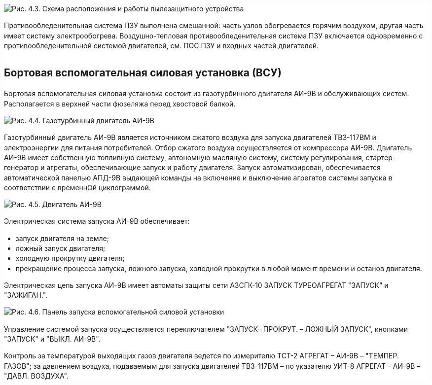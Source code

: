 ![Рис. 4.3. Схема расположения и работы пылезащитного устройства](img/mi-049-249-transp.png)

Противообледенительная система ПЗУ выполнена смешанной: часть узлов
обогревается горячим воздухом, другая часть имеет систему электрообогрева.
Воздушно-тепловая противообледенительная система ПЗУ включается
одновременно с противообледенительной системой двигателей, см. ПОС ПЗУ и
входных частей двигателей.

## Бортовая вспомогательная силовая установка (ВСУ)

Бортовая вспомогательная силовая установка состоит из газотурбинного
двигателя АИ-9В и обслуживающих систем. Располагается в верхней части
фюзеляжа перед хвостовой балкой.

![Рис. 4.4. Газотурбинный двигатель АИ-9В](img/mi-050-257-transp.png)

Газотурбинный двигатель АИ-9В является источником сжатого воздуха для
запуска двигателей ТВЗ-117ВМ и электроэнергии для питания потребителей.
Отбор сжатого воздуха осуществляется от компрессора АИ-9В.
Двигатель АИ-9В имеет собственную топливную систему, автономную масляную
систему, систему регулирования, стартер-генератор и агрегаты,
обеспечивающие запуск и работу
двигателя.
Запуск автоматизирован,
обеспечивается автоматической
панелью АПД-9В выдающей команды
на включение и выключение
агрегатов системы запуска в
соответствии с временнОй
циклограммой.

![Рис. 4.5. Двигатель АИ-9В](img/mi-050-253-transp.png)

Электрическая система запуска АИ-9В обеспечивает:

- запуск двигателя на земле;
- ложный запуск двигателя;
- холодную прокрутку двигателя;
- прекращение процесса запуска, ложного запуска, холодной прокрутки
в любой момент времени и останов двигателя.

Электрическая цепь запуска АИ-9В имеет автоматы защиты сети АЗСГК-10
ЗАПУСК ТУРБОАГРЕГАТ "ЗАПУСК" и "ЗАЖИГАН.".

![Рис. 4.6. Панель запуска вспомогательной силовой установки](img/mi-051-265-transp.png)

Управление системой запуска осуществляется переключателем "ЗАПУСК–
ПРОКРУТ. – ЛОЖНЫЙ ЗАПУСК", кнопками "ЗАПУСК" и "ВЫКЛ. АИ-9В".

Контроль за температурой выходящих газов двигателя ведется по измерителю
ТСТ-2 АГРЕГАТ – АИ-9В – "ТЕМПЕР. ГАЗОВ"; за давлением воздуха, подаваемым
для запуска двигателей ТВЗ-117ВМ – по указателю УИТ-8 АГРЕГАТ – АИ-9В –
"ДАВЛ. ВОЗДУХА".
